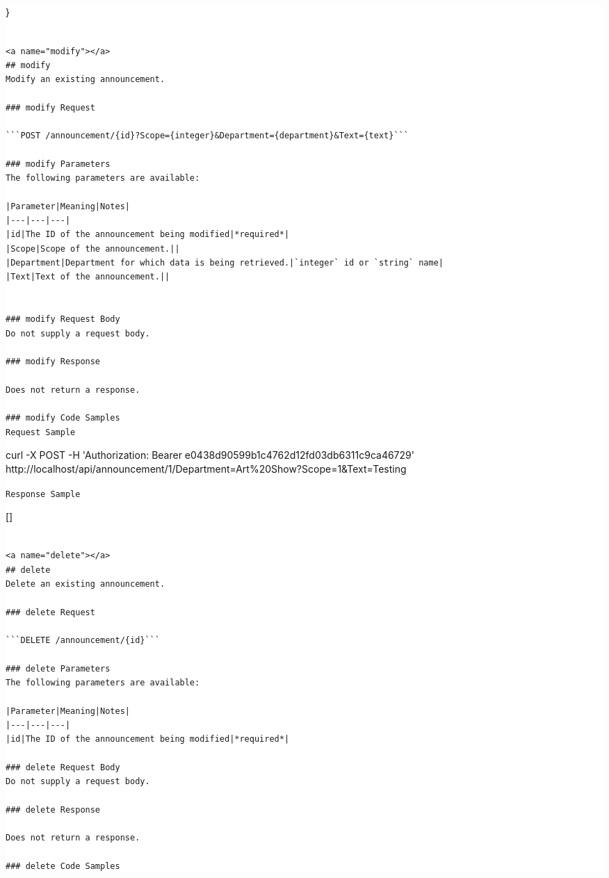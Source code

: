 }
```

<a name="modify"></a>
## modify
Modify an existing announcement.

### modify Request

```POST /announcement/{id}?Scope={integer}&Department={department}&Text={text}```

### modify Parameters
The following parameters are available:

|Parameter|Meaning|Notes|
|---|---|---|
|id|The ID of the announcement being modified|*required*|
|Scope|Scope of the announcement.||
|Department|Department for which data is being retrieved.|`integer` id or `string` name|
|Text|Text of the announcement.||


### modify Request Body
Do not supply a request body.

### modify Response

Does not return a response.

### modify Code Samples
Request Sample

```
curl -X POST -H 'Authorization: Bearer e0438d90599b1c4762d12fd03db6311c9ca46729' http://localhost/api/announcement/1/Department=Art%20Show?Scope=1&Text=Testing
```
Response Sample

```
[]
```

<a name="delete"></a>
## delete
Delete an existing announcement.

### delete Request

```DELETE /announcement/{id}```

### delete Parameters
The following parameters are available:

|Parameter|Meaning|Notes|
|---|---|---|
|id|The ID of the announcement being modified|*required*|

### delete Request Body
Do not supply a request body.

### delete Response

Does not return a response.

### delete Code Samples
```